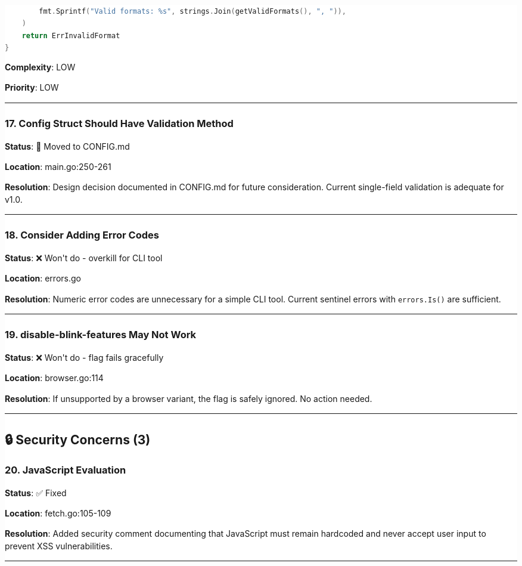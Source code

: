 ```go
        fmt.Sprintf("Valid formats: %s", strings.Join(getValidFormats(), ", ")),
    )
    return ErrInvalidFormat
}
```

**Complexity**: LOW

**Priority**: LOW

---

### 17. Config Struct Should Have Validation Method

**Status**: 📄 Moved to CONFIG.md

**Location**: main.go:250-261

**Resolution**: Design decision documented in CONFIG.md for future consideration. Current single-field validation is adequate for v1.0.

---

### 18. Consider Adding Error Codes

**Status**: ❌ Won't do - overkill for CLI tool

**Location**: errors.go

**Resolution**: Numeric error codes are unnecessary for a simple CLI tool. Current sentinel errors with `errors.Is()` are sufficient.

---

### 19. disable-blink-features May Not Work

**Status**: ❌ Won't do - flag fails gracefully

**Location**: browser.go:114

**Resolution**: If unsupported by a browser variant, the flag is safely ignored. No action needed.

---

## 🔒 Security Concerns (3)

### 20. JavaScript Evaluation

**Status**: ✅ Fixed

**Location**: fetch.go:105-109

**Resolution**: Added security comment documenting that JavaScript must remain hardcoded and never accept user input to prevent XSS vulnerabilities.

---
